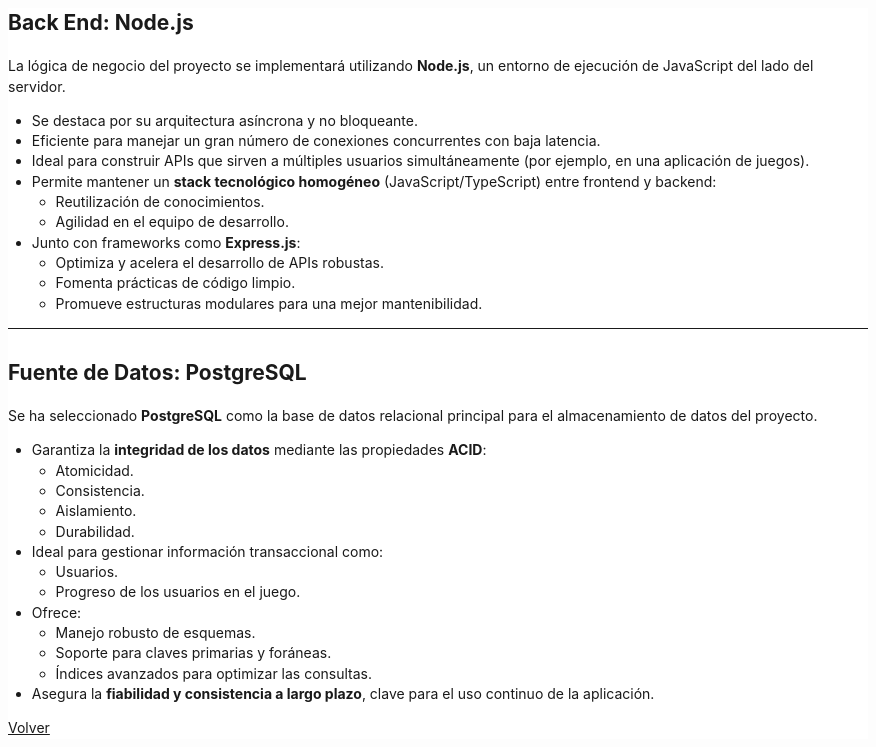 
## Back End: Node.js

La lógica de negocio del proyecto se implementará utilizando **Node.js**, un entorno de ejecución de JavaScript del lado del servidor.

- Se destaca por su arquitectura asíncrona y no bloqueante.
- Eficiente para manejar un gran número de conexiones concurrentes con baja latencia.
- Ideal para construir APIs que sirven a múltiples usuarios simultáneamente (por ejemplo, en una aplicación de juegos).
- Permite mantener un **stack tecnológico homogéneo** (JavaScript/TypeScript) entre frontend y backend:
  - Reutilización de conocimientos.
  - Agilidad en el equipo de desarrollo.
- Junto con frameworks como **Express.js**:
  - Optimiza y acelera el desarrollo de APIs robustas.
  - Fomenta prácticas de código limpio.
  - Promueve estructuras modulares para una mejor mantenibilidad.

---

## Fuente de Datos: PostgreSQL

Se ha seleccionado **PostgreSQL** como la base de datos relacional principal para el almacenamiento de datos del proyecto.

- Garantiza la **integridad de los datos** mediante las propiedades **ACID**:
  - Atomicidad.
  - Consistencia.
  - Aislamiento.
  - Durabilidad.
- Ideal para gestionar información transaccional como:
  - Usuarios.
  - Progreso de los usuarios en el juego.
- Ofrece:
  - Manejo robusto de esquemas.
  - Soporte para claves primarias y foráneas.
  - Índices avanzados para optimizar las consultas.
- Asegura la **fiabilidad y consistencia a largo plazo**, clave para el uso continuo de la aplicación.


[Volver](https://github.com/federico1605/Documentacion_Cognicare/tree/main)
